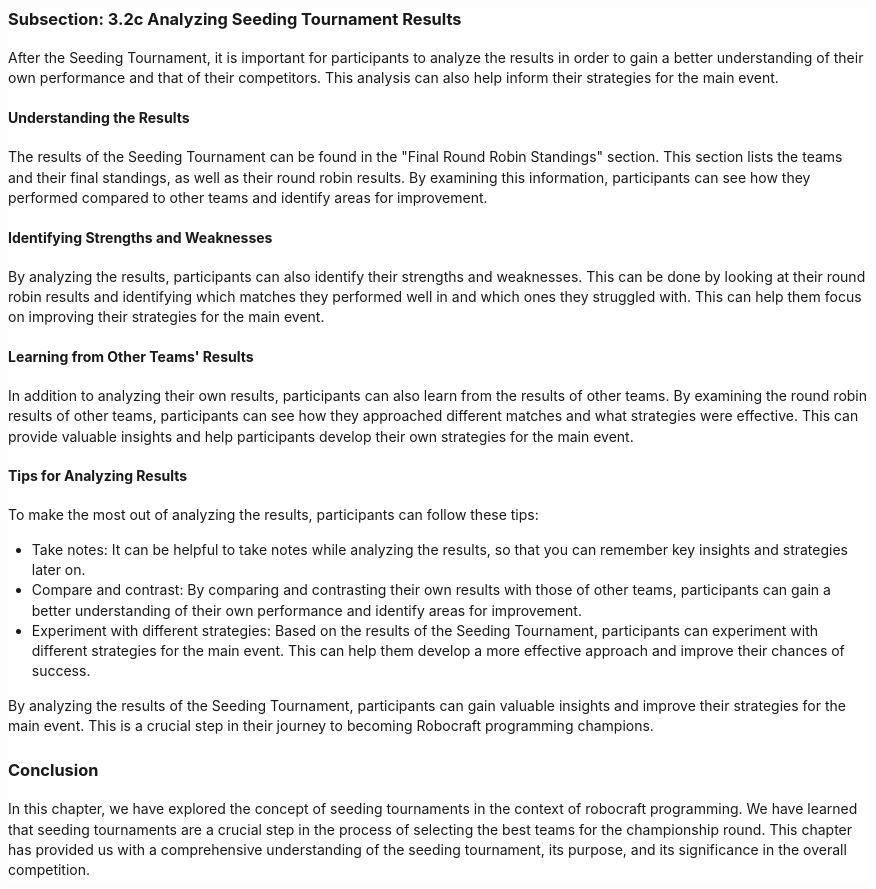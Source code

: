 



### Subsection: 3.2c Analyzing Seeding Tournament Results

After the Seeding Tournament, it is important for participants to analyze the results in order to gain a better understanding of their own performance and that of their competitors. This analysis can also help inform their strategies for the main event.

#### Understanding the Results

The results of the Seeding Tournament can be found in the "Final Round Robin Standings" section. This section lists the teams and their final standings, as well as their round robin results. By examining this information, participants can see how they performed compared to other teams and identify areas for improvement.

#### Identifying Strengths and Weaknesses

By analyzing the results, participants can also identify their strengths and weaknesses. This can be done by looking at their round robin results and identifying which matches they performed well in and which ones they struggled with. This can help them focus on improving their strategies for the main event.

#### Learning from Other Teams' Results

In addition to analyzing their own results, participants can also learn from the results of other teams. By examining the round robin results of other teams, participants can see how they approached different matches and what strategies were effective. This can provide valuable insights and help participants develop their own strategies for the main event.

#### Tips for Analyzing Results

To make the most out of analyzing the results, participants can follow these tips:

- Take notes: It can be helpful to take notes while analyzing the results, so that you can remember key insights and strategies later on.
- Compare and contrast: By comparing and contrasting their own results with those of other teams, participants can gain a better understanding of their own performance and identify areas for improvement.
- Experiment with different strategies: Based on the results of the Seeding Tournament, participants can experiment with different strategies for the main event. This can help them develop a more effective approach and improve their chances of success.

By analyzing the results of the Seeding Tournament, participants can gain valuable insights and improve their strategies for the main event. This is a crucial step in their journey to becoming Robocraft programming champions.





### Conclusion

In this chapter, we have explored the concept of seeding tournaments in the context of robocraft programming. We have learned that seeding tournaments are a crucial step in the process of selecting the best teams for the championship round. This chapter has provided us with a comprehensive understanding of the seeding tournament, its purpose, and its significance in the overall competition.
